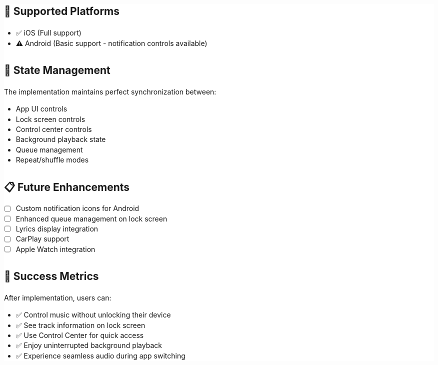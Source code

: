 ## 📱 Supported Platforms
- ✅ iOS (Full support)
- ⚠️ Android (Basic support - notification controls available)

## 🔄 State Management
The implementation maintains perfect synchronization between:
- App UI controls
- Lock screen controls  
- Control center controls
- Background playback state
- Queue management
- Repeat/shuffle modes

## 📋 Future Enhancements
- [ ] Custom notification icons for Android
- [ ] Enhanced queue management on lock screen
- [ ] Lyrics display integration
- [ ] CarPlay support
- [ ] Apple Watch integration

## 🎉 Success Metrics
After implementation, users can:
- ✅ Control music without unlocking their device
- ✅ See track information on lock screen
- ✅ Use Control Center for quick access
- ✅ Enjoy uninterrupted background playback
- ✅ Experience seamless audio during app switching 